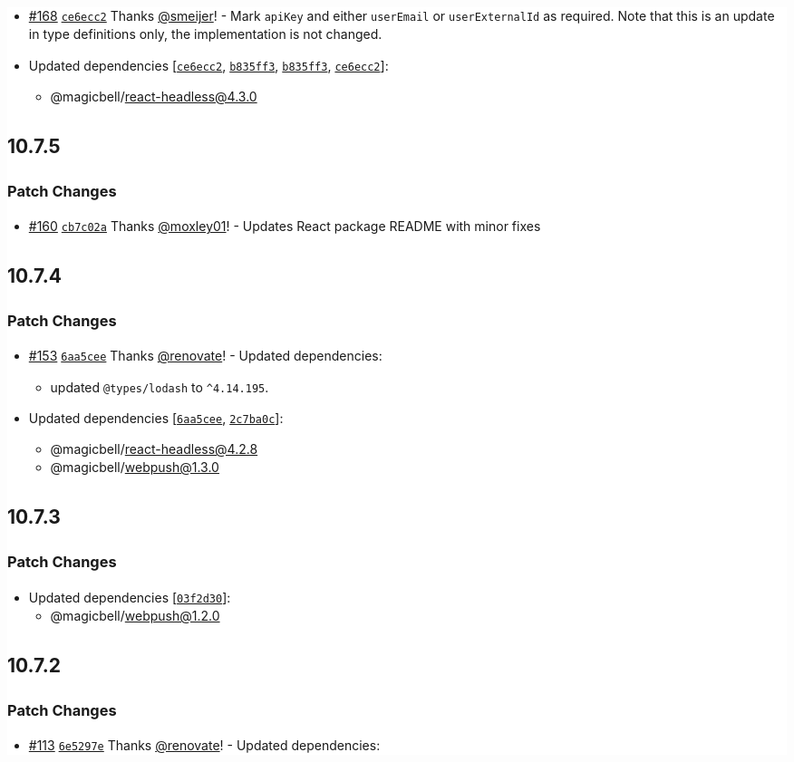 - [#168](https://github.com/magicbell/magicbell-js/pull/168) [`ce6ecc2`](https://github.com/magicbell/magicbell-js/commit/ce6ecc2cb207effe9755ea1883f696dcf5d5aad5) Thanks [@smeijer](https://github.com/smeijer)! - Mark `apiKey` and either `userEmail` or `userExternalId` as required. Note that this is an update in type definitions only, the implementation is not changed.

- Updated dependencies [[`ce6ecc2`](https://github.com/magicbell/magicbell-js/commit/ce6ecc2cb207effe9755ea1883f696dcf5d5aad5), [`b835ff3`](https://github.com/magicbell/magicbell-js/commit/b835ff33aa3f19d1855d69235db70ff4774c2770), [`b835ff3`](https://github.com/magicbell/magicbell-js/commit/b835ff33aa3f19d1855d69235db70ff4774c2770), [`ce6ecc2`](https://github.com/magicbell/magicbell-js/commit/ce6ecc2cb207effe9755ea1883f696dcf5d5aad5)]:
  - @magicbell/react-headless@4.3.0

## 10.7.5

### Patch Changes

- [#160](https://github.com/magicbell/magicbell-js/pull/160) [`cb7c02a`](https://github.com/magicbell/magicbell-js/commit/cb7c02aaf3f1f22e43367b3a10e29393a36827a6) Thanks [@moxley01](https://github.com/moxley01)! - Updates React package README with minor fixes

## 10.7.4

### Patch Changes

- [#153](https://github.com/magicbell/magicbell-js/pull/153) [`6aa5cee`](https://github.com/magicbell/magicbell-js/commit/6aa5cee31e0a413207007803e7ad6a109a664cd8) Thanks [@renovate](https://github.com/apps/renovate)! - Updated dependencies:

  - updated `@types/lodash` to `^4.14.195`.

- Updated dependencies [[`6aa5cee`](https://github.com/magicbell/magicbell-js/commit/6aa5cee31e0a413207007803e7ad6a109a664cd8), [`2c7ba0c`](https://github.com/magicbell/magicbell-js/commit/2c7ba0c652317b626708561c1436f0439efe22fd)]:
  - @magicbell/react-headless@4.2.8
  - @magicbell/webpush@1.3.0

## 10.7.3

### Patch Changes

- Updated dependencies [[`03f2d30`](https://github.com/magicbell/magicbell-js/commit/03f2d3077a8e2affd02c8f2eb9e67253e793bb63)]:
  - @magicbell/webpush@1.2.0

## 10.7.2

### Patch Changes

- [#113](https://github.com/magicbell/magicbell-js/pull/113) [`6e5297e`](https://github.com/magicbell/magicbell-js/commit/6e5297e06b70df0c66af346953ca2bfd56aadc80) Thanks [@renovate](https://github.com/apps/renovate)! - Updated dependencies:
